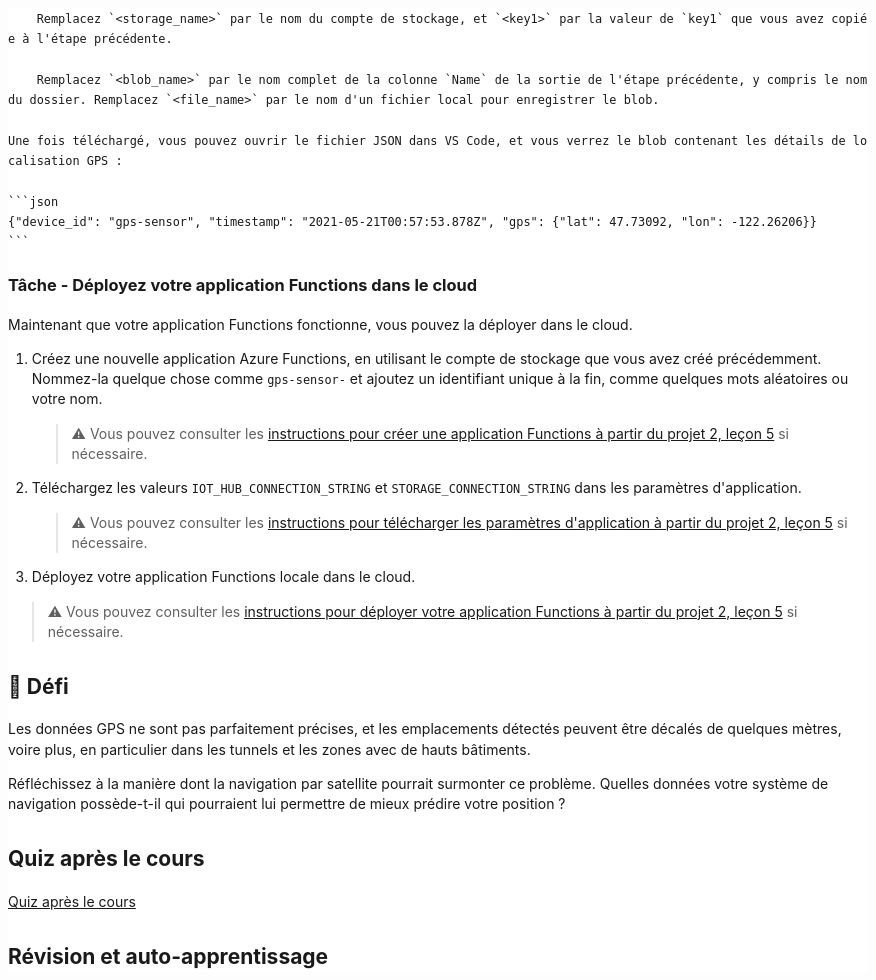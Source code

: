         Remplacez `<storage_name>` par le nom du compte de stockage, et `<key1>` par la valeur de `key1` que vous avez copiée à l'étape précédente.

        Remplacez `<blob_name>` par le nom complet de la colonne `Name` de la sortie de l'étape précédente, y compris le nom du dossier. Remplacez `<file_name>` par le nom d'un fichier local pour enregistrer le blob.

    Une fois téléchargé, vous pouvez ouvrir le fichier JSON dans VS Code, et vous verrez le blob contenant les détails de localisation GPS :

    ```json
    {"device_id": "gps-sensor", "timestamp": "2021-05-21T00:57:53.878Z", "gps": {"lat": 47.73092, "lon": -122.26206}}
    ```

### Tâche - Déployez votre application Functions dans le cloud

Maintenant que votre application Functions fonctionne, vous pouvez la déployer dans le cloud.

1. Créez une nouvelle application Azure Functions, en utilisant le compte de stockage que vous avez créé précédemment. Nommez-la quelque chose comme `gps-sensor-` et ajoutez un identifiant unique à la fin, comme quelques mots aléatoires ou votre nom.

    > ⚠️ Vous pouvez consulter les [instructions pour créer une application Functions à partir du projet 2, leçon 5](../../../2-farm/lessons/5-migrate-application-to-the-cloud/README.md#task---create-the-cloud-resources) si nécessaire.

1. Téléchargez les valeurs `IOT_HUB_CONNECTION_STRING` et `STORAGE_CONNECTION_STRING` dans les paramètres d'application.

    > ⚠️ Vous pouvez consulter les [instructions pour télécharger les paramètres d'application à partir du projet 2, leçon 5](../../../2-farm/lessons/5-migrate-application-to-the-cloud/README.md#task---upload-your-application-settings) si nécessaire.

1. Déployez votre application Functions locale dans le cloud.
> ⚠️ Vous pouvez consulter les [instructions pour déployer votre application Functions à partir du projet 2, leçon 5](../../../2-farm/lessons/5-migrate-application-to-the-cloud/README.md#task---deploy-your-functions-app-to-the-cloud) si nécessaire.
## 🚀 Défi

Les données GPS ne sont pas parfaitement précises, et les emplacements détectés peuvent être décalés de quelques mètres, voire plus, en particulier dans les tunnels et les zones avec de hauts bâtiments.

Réfléchissez à la manière dont la navigation par satellite pourrait surmonter ce problème. Quelles données votre système de navigation possède-t-il qui pourraient lui permettre de mieux prédire votre position ?

## Quiz après le cours

[Quiz après le cours](https://black-meadow-040d15503.1.azurestaticapps.net/quiz/24)

## Révision et auto-apprentissage
